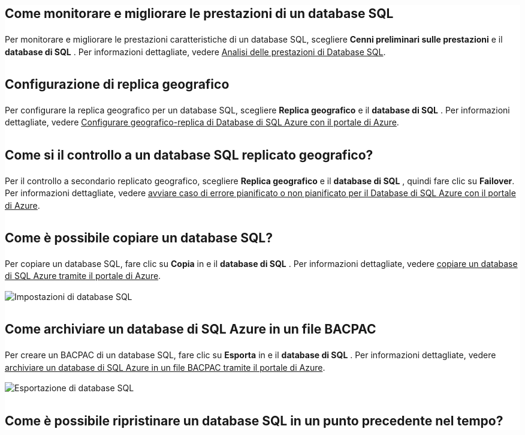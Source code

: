 ## <a name="how-do-i-monitor-and-improve-the-performance-of-a-sql-database"></a>Come monitorare e migliorare le prestazioni di un database SQL

Per monitorare e migliorare le prestazioni caratteristiche di un database SQL, scegliere **Cenni preliminari sulle prestazioni** e il **database di SQL** . Per informazioni dettagliate, vedere [Analisi delle prestazioni di Database SQL](sql-database-performance.md).


## <a name="how-do-i-configure-geo-replication"></a>Configurazione di replica geografico

Per configurare la replica geografico per un database SQL, scegliere **Replica geografico** e il **database di SQL** . Per informazioni dettagliate, vedere [Configurare geografico-replica di Database di SQL Azure con il portale di Azure](sql-database-geo-replication-portal.md).


## <a name="how-do-i-failover-to-a-geo-replicated-sql-database"></a>Come si il controllo a un database SQL replicato geografico?

Per il controllo a secondario replicato geografico, scegliere **Replica geografico** e il **database di SQL** , quindi fare clic su **Failover**. Per informazioni dettagliate, vedere [avviare caso di errore pianificato o non pianificato per il Database di SQL Azure con il portale di Azure](sql-database-geo-replication-failover-portal.md).


## <a name="how-do-i-copy-a-sql-database"></a>Come è possibile copiare un database SQL?

Per copiare un database SQL, fare clic su **Copia** in e il **database di SQL** . Per informazioni dettagliate, vedere [copiare un database di SQL Azure tramite il portale di Azure](sql-database-copy-portal.md).


![Impostazioni di database SQL](./media/sql-database-manage-portal/sql-database-copy.png)

## <a name="how-do-i-archive-an-azure-sql-database-to-a-bacpac-file"></a>Come archiviare un database di SQL Azure in un file BACPAC

Per creare un BACPAC di un database SQL, fare clic su **Esporta** in e il **database di SQL** . Per informazioni dettagliate, vedere [archiviare un database di SQL Azure in un file BACPAC tramite il portale di Azure](sql-database-export.md).


![Esportazione di database SQL](./media/sql-database-manage-portal/sql-database-export.png)



## <a name="how-do-i-restore-a-sql-database-to-a-previous-point-in-time"></a>Come è possibile ripristinare un database SQL in un punto precedente nel tempo?
